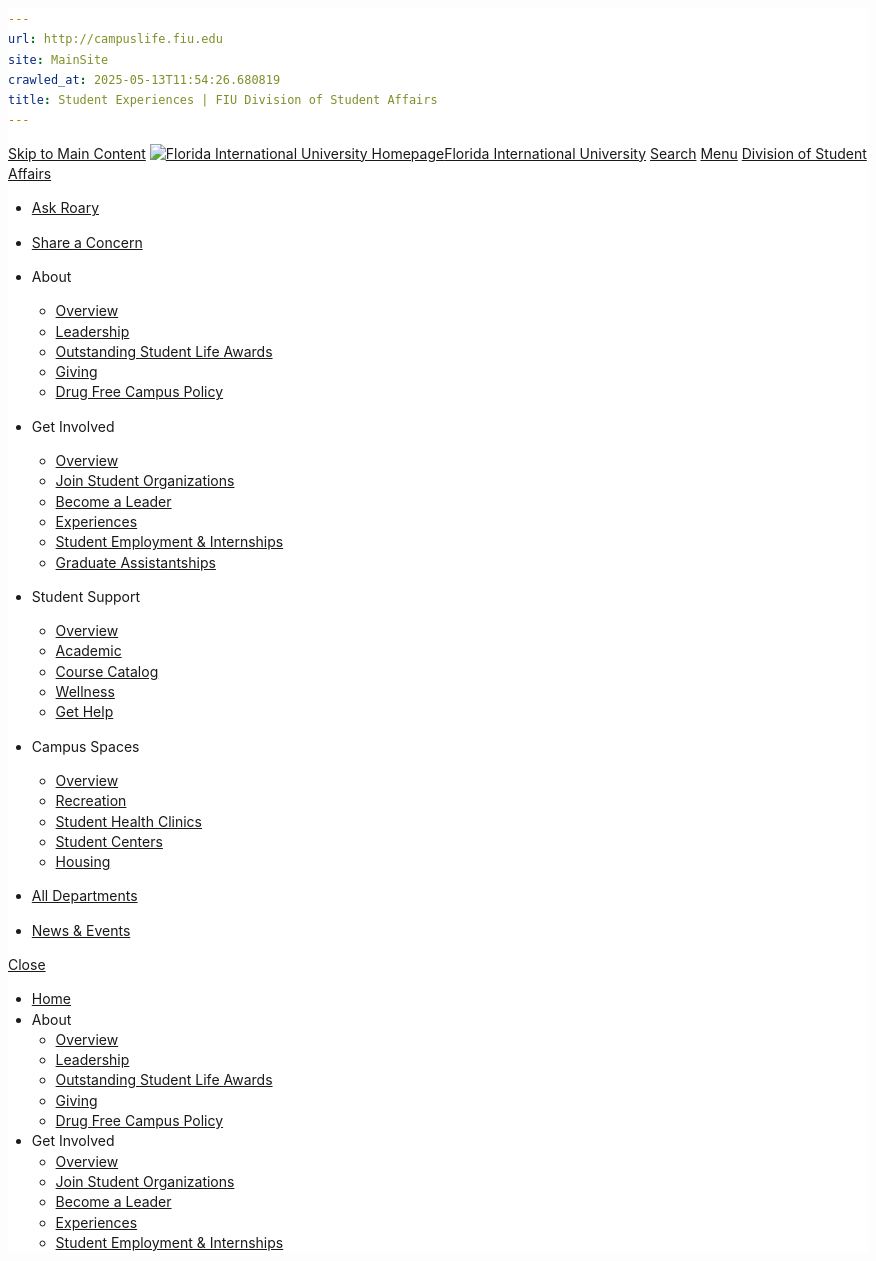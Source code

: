 ```yaml
---
url: http://campuslife.fiu.edu
site: MainSite
crawled_at: 2025-05-13T11:54:26.680819
title: Student Experiences | FIU Division of Student Affairs
---
```


[Skip to Main Content](https://dasa.fiu.edu/all-departments/student-experiences/#main-content)
[![Florida International University Homepage](https://digicdn.fiu.edu/core/_assets/images/logo-top.svg)Florida International University](https://www.fiu.edu/)
[Search](https://dasa.fiu.edu/all-departments/student-experiences/)
[Menu](https://dasa.fiu.edu/all-departments/student-experiences/)
[Division of Student Affairs](https://dasa.fiu.edu/index.html)
  * [Ask Roary](https://dasa.fiu.edu/all-departments/ask-roary/index.html)
  * [Share a Concern](https://report.fiu.edu)


  * About
    * [Overview](https://dasa.fiu.edu/about/index.html)
    * [Leadership](https://dasa.fiu.edu/about/leadership/index.html)
    * [Outstanding Student Life Awards](https://dasa.fiu.edu/about/outstanding-student-life-awards/index.html)
    * [Giving](https://dasa.fiu.edu/about/giving/index.html)
    * [Drug Free Campus Policy](https://dasa.fiu.edu/about/drug-free-campus-policy/index.html)
  * Get Involved
    * [Overview](https://dasa.fiu.edu/get-involved/index.html)
    * [Join Student Organizations](https://dasa.fiu.edu/get-involved/join/index.html)
    * [Become a Leader](https://dasa.fiu.edu/get-involved/become-a-leader/index.html)
    * [Experiences](https://dasa.fiu.edu/get-involved/experiences/index.html)
    * [Student Employment & Internships](https://dasa.fiu.edu/get-involved/student-employment/index.html)
    * [Graduate Assistantships](https://dasa.fiu.edu/get-involved/graduate-assistantships/index.html)
  * Student Support
    * [Overview](https://dasa.fiu.edu/student-support/index.html)
    * [Academic](https://dasa.fiu.edu/student-support/academic/index.html)
    * [Course Catalog](http://catalog.fiu.edu/)
    * [Wellness](https://dasa.fiu.edu/student-support/wellness/index.html)
    * [Get Help](https://dasa.fiu.edu/student-support/get-help/index.html)
  * Campus Spaces
    * [Overview](https://dasa.fiu.edu/campus-spaces/index.html)
    * [Recreation](https://dasa.fiu.edu/campus-spaces/recreation/index.html)
    * [Student Health Clinics](https://dasa.fiu.edu/campus-spaces/student-health-clinics/index.html)
    * [Student Centers](https://dasa.fiu.edu/campus-spaces/student-centers/index.html)
    * [Housing](https://housing.fiu.edu/)
  * [All Departments](https://dasa.fiu.edu/all-departments/index.html)
  * [News & Events](https://dasa.fiu.edu/news/index.html)


[Close](https://dasa.fiu.edu/all-departments/student-experiences/)
  * [Home](https://dasa.fiu.edu/index.html)
  * About
    * [Overview](https://dasa.fiu.edu/about/index.html)
    * [Leadership](https://dasa.fiu.edu/about/leadership/index.html)
    * [Outstanding Student Life Awards](https://dasa.fiu.edu/about/outstanding-student-life-awards/index.html)
    * [Giving](https://dasa.fiu.edu/about/giving/index.html)
    * [Drug Free Campus Policy](https://dasa.fiu.edu/about/drug-free-campus-policy/index.html)
  * Get Involved
    * [Overview](https://dasa.fiu.edu/get-involved/index.html)
    * [Join Student Organizations](https://dasa.fiu.edu/get-involved/join/index.html)
    * [Become a Leader](https://dasa.fiu.edu/get-involved/become-a-leader/index.html)
    * [Experiences](https://dasa.fiu.edu/get-involved/experiences/index.html)
    * [Student Employment & Internships](https://dasa.fiu.edu/get-involved/student-employment/index.html)